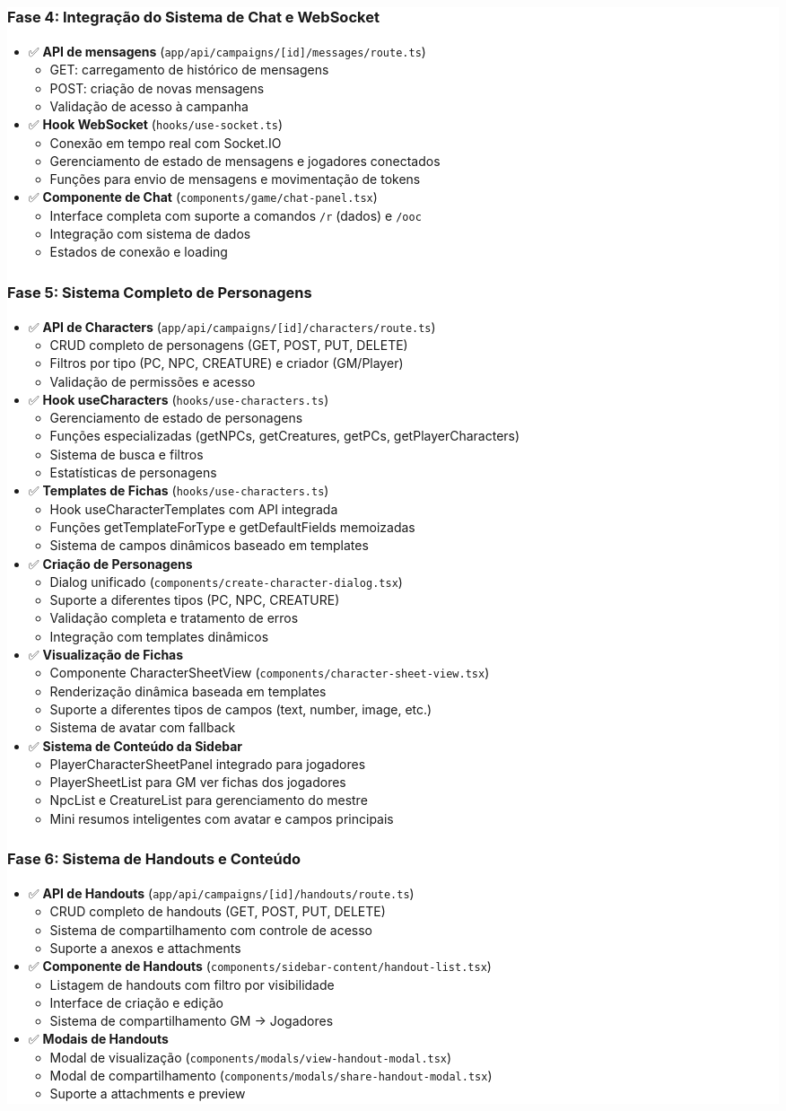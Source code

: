 ### **Fase 4: Integração do Sistema de Chat e WebSocket**
- ✅ **API de mensagens** (`app/api/campaigns/[id]/messages/route.ts`)
  - GET: carregamento de histórico de mensagens
  - POST: criação de novas mensagens
  - Validação de acesso à campanha
- ✅ **Hook WebSocket** (`hooks/use-socket.ts`)
  - Conexão em tempo real com Socket.IO
  - Gerenciamento de estado de mensagens e jogadores conectados
  - Funções para envio de mensagens e movimentação de tokens
- ✅ **Componente de Chat** (`components/game/chat-panel.tsx`)
  - Interface completa com suporte a comandos `/r` (dados) e `/ooc`
  - Integração com sistema de dados
  - Estados de conexão e loading

### **Fase 5: Sistema Completo de Personagens**
- ✅ **API de Characters** (`app/api/campaigns/[id]/characters/route.ts`)
  - CRUD completo de personagens (GET, POST, PUT, DELETE)
  - Filtros por tipo (PC, NPC, CREATURE) e criador (GM/Player)
  - Validação de permissões e acesso
- ✅ **Hook useCharacters** (`hooks/use-characters.ts`)
  - Gerenciamento de estado de personagens
  - Funções especializadas (getNPCs, getCreatures, getPCs, getPlayerCharacters)
  - Sistema de busca e filtros
  - Estatísticas de personagens
- ✅ **Templates de Fichas** (`hooks/use-characters.ts`)
  - Hook useCharacterTemplates com API integrada
  - Funções getTemplateForType e getDefaultFields memoizadas
  - Sistema de campos dinâmicos baseado em templates
- ✅ **Criação de Personagens**
  - Dialog unificado (`components/create-character-dialog.tsx`)
  - Suporte a diferentes tipos (PC, NPC, CREATURE)
  - Validação completa e tratamento de erros
  - Integração com templates dinâmicos
- ✅ **Visualização de Fichas**
  - Componente CharacterSheetView (`components/character-sheet-view.tsx`)
  - Renderização dinâmica baseada em templates
  - Suporte a diferentes tipos de campos (text, number, image, etc.)
  - Sistema de avatar com fallback
- ✅ **Sistema de Conteúdo da Sidebar**
  - PlayerCharacterSheetPanel integrado para jogadores
  - PlayerSheetList para GM ver fichas dos jogadores
  - NpcList e CreatureList para gerenciamento do mestre
  - Mini resumos inteligentes com avatar e campos principais

### **Fase 6: Sistema de Handouts e Conteúdo**
- ✅ **API de Handouts** (`app/api/campaigns/[id]/handouts/route.ts`)
  - CRUD completo de handouts (GET, POST, PUT, DELETE)
  - Sistema de compartilhamento com controle de acesso
  - Suporte a anexos e attachments
- ✅ **Componente de Handouts** (`components/sidebar-content/handout-list.tsx`)
  - Listagem de handouts com filtro por visibilidade
  - Interface de criação e edição
  - Sistema de compartilhamento GM → Jogadores
- ✅ **Modais de Handouts**
  - Modal de visualização (`components/modals/view-handout-modal.tsx`)
  - Modal de compartilhamento (`components/modals/share-handout-modal.tsx`)
  - Suporte a attachments e preview
